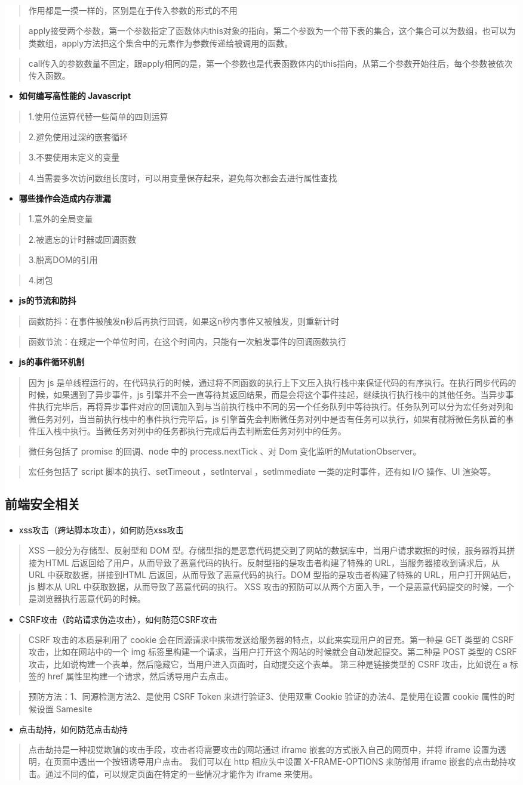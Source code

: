> 作用都是一摸一样的，区别是在于传入参数的形式的不用

> apply接受两个参数，第一个参数指定了函数体内this对象的指向，第二个参数为一个带下表的集合，这个集合可以为数组，也可以为类数组，apply方法把这个集合中的元素作为参数传递给被调用的函数。

> call传入的参数数量不固定，跟apply相同的是，第一个参数也是代表函数体内的this指向，从第二个参数开始往后，每个参数被依次传入函数。

- **如何编写高性能的 Javascript**

> 1.使用位运算代替一些简单的四则运算

> 2.避免使用过深的嵌套循环

> 3.不要使用未定义的变量

> 4.当需要多次访问数组长度时，可以用变量保存起来，避免每次都会去进行属性查找

- **哪些操作会造成内存泄漏**

> 1.意外的全局变量

> 2.被遗忘的计时器或回调函数

> 3.脱离DOM的引用

> 4.闭包

- **js的节流和防抖**

> 函数防抖：在事件被触发n秒后再执行回调，如果这n秒内事件又被触发，则重新计时

> 函数节流：在规定一个单位时间，在这个时间内，只能有一次触发事件的回调函数执行

- **js的事件循环机制**

> 因为 js 是单线程运行的，在代码执行的时候，通过将不同函数的执行上下文压入执行栈中来保证代码的有序执行。在执行同步代码的时候，如果遇到了异步事件，js 引擎并不会一直等待其返回结果，而是会将这个事件挂起，继续执行执行栈中的其他任务。当异步事件执行完毕后，再将异步事件对应的回调加入到与当前执行栈中不同的另一个任务队列中等待执行。任务队列可以分为宏任务对列和微任务对列，当当前执行栈中的事件执行完毕后，js 引擎首先会判断微任务对列中是否有任务可以执行，如果有就将微任务队首的事件压入栈中执行。当微任务对列中的任务都执行完成后再去判断宏任务对列中的任务。

> 微任务包括了 promise 的回调、node 中的 process.nextTick 、对 Dom 变化监听的MutationObserver。

> 宏任务包括了 script 脚本的执行、setTimeout ，setInterval ，setImmediate 一类的定时事件，还有如 I/O 操作、UI 渲染等。

## 前端安全相关

- xss攻击（跨站脚本攻击），如何防范xss攻击

> XSS 一般分为存储型、反射型和 DOM 型。存储型指的是恶意代码提交到了网站的数据库中，当用户请求数据的时候，服务器将其拼接为HTML 后返回给了用户，从而导致了恶意代码的执行。反射型指的是攻击者构建了特殊的 URL，当服务器接收到请求后，从 URL 中获取数据，拼接到HTML 后返回，从而导致了恶意代码的执行。DOM 型指的是攻击者构建了特殊的 URL，用户打开网站后，js 脚本从 URL 中获取数据，从而导致了恶意代码的执行。
XSS 攻击的预防可以从两个方面入手，一个是恶意代码提交的时候，一个是浏览器执行恶意代码的时候。

- CSRF攻击（跨站请求伪造攻击），如何防范CSRF攻击

> CSRF 攻击的本质是利用了 cookie 会在同源请求中携带发送给服务器的特点，以此来实现用户的冒充。第一种是 GET 类型的 CSRF 攻击，比如在网站中的一个 img 标签里构建一个请求，当用户打开这个网站的时候就会自动发起提交。第二种是 POST 类型的 CSRF 攻击，比如说构建一个表单，然后隐藏它，当用户进入页面时，自动提交这个表单。
第三种是链接类型的 CSRF 攻击，比如说在 a 标签的 href 属性里构建一个请求，然后诱导用户去点击。

> 预防方法：1、同源检测方法2、是使用 CSRF Token 来进行验证3、使用双重 Cookie 验证的办法4、是使用在设置 cookie 属性的时候设置 Samesite

- 点击劫持，如何防范点击劫持

> 点击劫持是一种视觉欺骗的攻击手段，攻击者将需要攻击的网站通过 iframe 嵌套的方式嵌入自己的网页中，并将 iframe 设置为透明，在页面中透出一个按钮诱导用户点击。
我们可以在 http 相应头中设置 X-FRAME-OPTIONS 来防御用 iframe 嵌套的点击劫持攻击。通过不同的值，可以规定页面在特定的一些情况才能作为 iframe 来使用。
